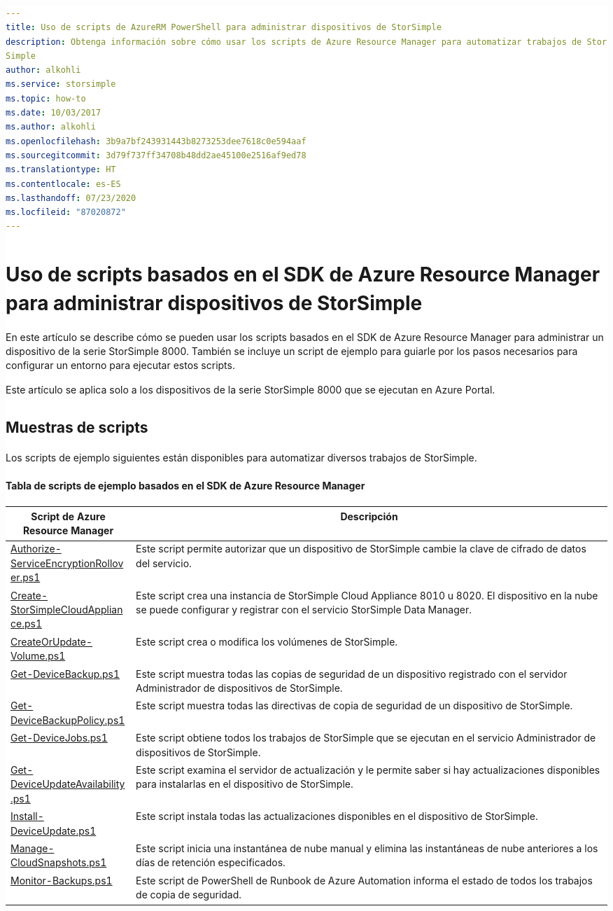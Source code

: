 ```yaml
---
title: Uso de scripts de AzureRM PowerShell para administrar dispositivos de StorSimple
description: Obtenga información sobre cómo usar los scripts de Azure Resource Manager para automatizar trabajos de StorSimple
author: alkohli
ms.service: storsimple
ms.topic: how-to
ms.date: 10/03/2017
ms.author: alkohli
ms.openlocfilehash: 3b9a7bf243931443b8273253dee7618c0e594aaf
ms.sourcegitcommit: 3d79f737ff34708b48dd2ae45100e2516af9ed78
ms.translationtype: HT
ms.contentlocale: es-ES
ms.lasthandoff: 07/23/2020
ms.locfileid: "87020872"
---
```

# <a name="use-azure-resource-manager-sdk-based-scripts-to-manage-storsimple-devices"></a>Uso de scripts basados en el SDK de Azure Resource Manager para administrar dispositivos de StorSimple

En este artículo se describe cómo se pueden usar los scripts basados en el SDK de Azure Resource Manager para administrar un dispositivo de la serie StorSimple 8000. También se incluye un script de ejemplo para guiarle por los pasos necesarios para configurar un entorno para ejecutar estos scripts.

Este artículo se aplica solo a los dispositivos de la serie StorSimple 8000 que se ejecutan en Azure Portal.

## <a name="sample-scripts"></a>Muestras de scripts

Los scripts de ejemplo siguientes están disponibles para automatizar diversos trabajos de StorSimple.

#### <a name="table-of-azure-resource-manager-sdk-based-sample-scripts"></a>Tabla de scripts de ejemplo basados en el SDK de Azure Resource Manager

| Script de Azure Resource Manager                    | Descripción                                                                                                                                                                                                       |
|--------------------------------------------------|-------------------------------------------------------------------------------------------------------------------------------------------------------------------------------------------------------------------|
| [Authorize-ServiceEncryptionRollover.ps1](https://raw.githubusercontent.com/anoobbacker/storsimpledevicemgmttools/master/Authorize-ServiceEncryptionRollover.ps1)          | Este script permite autorizar que un dispositivo de StorSimple cambie la clave de cifrado de datos del servicio.                                                                                                           |
| [Create-StorSimpleCloudAppliance.ps1](https://raw.githubusercontent.com/anoobbacker/storsimpledevicemgmttools/master/Create-StorSimpleCloudAppliance.ps1)              | Este script crea una instancia de StorSimple Cloud Appliance 8010 u 8020. El dispositivo en la nube se puede configurar y registrar con el servicio StorSimple Data Manager.                                                       |
| [CreateOrUpdate-Volume.ps1](https://raw.githubusercontent.com/anoobbacker/storsimpledevicemgmttools/master/CreateOrUpdate-Volume.ps1)                        | Este script crea o modifica los volúmenes de StorSimple.                                                                                                                                                             |
| [Get-DeviceBackup.ps1](https://raw.githubusercontent.com/anoobbacker/storsimpledevicemgmttools/master/Get-DeviceBackup.ps1)                             | Este script muestra todas las copias de seguridad de un dispositivo registrado con el servidor Administrador de dispositivos de StorSimple.                                                                                                          |
| [Get-DeviceBackupPolicy.ps1](https://raw.githubusercontent.com/anoobbacker/storsimpledevicemgmttools/master/Get-DeviceBackupPolicy.ps1)                       | Este script muestra todas las directivas de copia de seguridad de un dispositivo de StorSimple.                                                                                                                                                 |
| [Get-DeviceJobs.ps1](https://raw.githubusercontent.com/anoobbacker/storsimpledevicemgmttools/master/Get-DeviceJobs.ps1)                               | Este script obtiene todos los trabajos de StorSimple que se ejecutan en el servicio Administrador de dispositivos de StorSimple.                                                                                                                     |
| [Get-DeviceUpdateAvailability.ps1](https://raw.githubusercontent.com/anoobbacker/storsimpledevicemgmttools/master/Get-DeviceUpdateAvailability.ps1)                 | Este script examina el servidor de actualización y le permite saber si hay actualizaciones disponibles para instalarlas en el dispositivo de StorSimple.                                                                                          |
| [Install-DeviceUpdate.ps1](https://raw.githubusercontent.com/anoobbacker/storsimpledevicemgmttools/master/Install-DeviceUpdate.ps1)                         | Este script instala todas las actualizaciones disponibles en el dispositivo de StorSimple.                                                                                                                                           |
| [Manage-CloudSnapshots.ps1](https://raw.githubusercontent.com/anoobbacker/storsimpledevicemgmttools/master/Manage-CloudSnapshots.ps1)                        | Este script inicia una instantánea de nube manual y elimina las instantáneas de nube anteriores a los días de retención especificados.                                                                                                   |
| [Monitor-Backups.ps1](https://raw.githubusercontent.com/anoobbacker/storsimpledevicemgmttools/master/Monitor-Backups.ps1)                              | Este script de PowerShell de Runbook de Azure Automation informa el estado de todos los trabajos de copia de seguridad.                                                                                                              |
